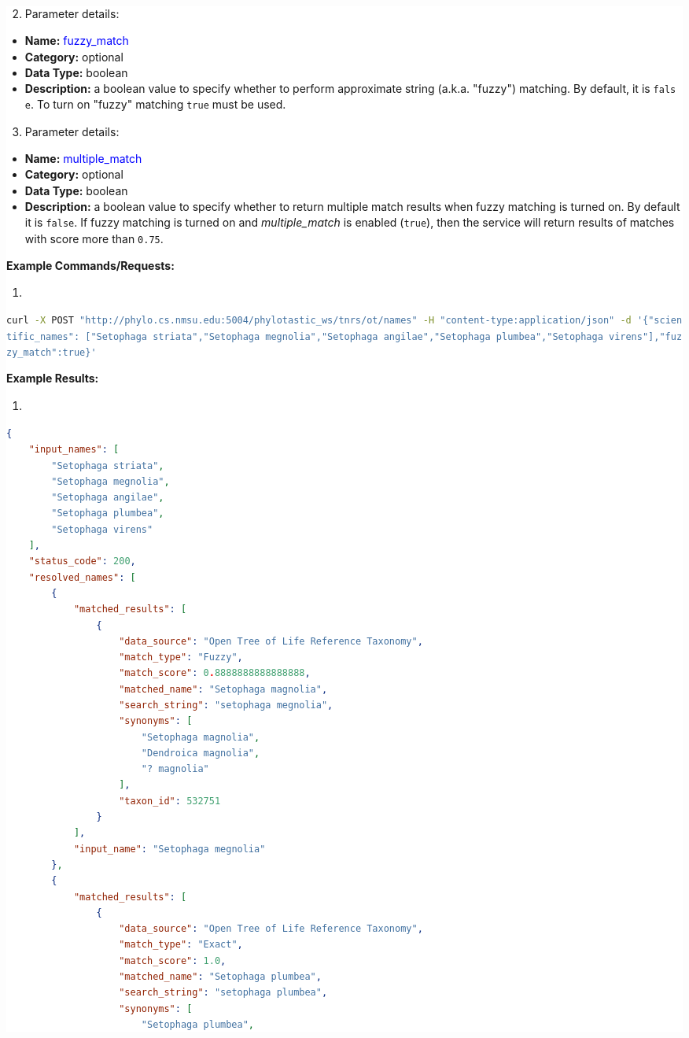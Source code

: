 2. Parameter details:
  * __Name:__ 	 	<span style="color:blue">fuzzy_match</span> 
  * __Category:__  	optional
  * __Data Type:__  boolean
  * __Description:__  a boolean value to specify whether to perform approximate string (a.k.a. "fuzzy") matching. By default, it is `false`. To turn on "fuzzy" matching `true` must be used. 

3. Parameter details:
  * __Name:__ 	 	<span style="color:blue">multiple_match</span> 
  * __Category:__  	optional
  * __Data Type:__  boolean
  * __Description:__  a boolean value to specify whether to return multiple match results when fuzzy matching is turned on. By default it is `false`. If fuzzy matching is turned on and _multiple_match_ is enabled (`true`), then the service will return results of matches with score more than `0.75`.
 				
__Example Commands/Requests:__

1. 
```bash
curl -X POST "http://phylo.cs.nmsu.edu:5004/phylotastic_ws/tnrs/ot/names" -H "content-type:application/json" -d '{"scientific_names": ["Setophaga striata","Setophaga megnolia","Setophaga angilae","Setophaga plumbea","Setophaga virens"],"fuzzy_match":true}'
``` 

__Example Results:__

1. 
```json
{
	"input_names": [
		"Setophaga striata",
		"Setophaga megnolia",
		"Setophaga angilae",
		"Setophaga plumbea",
		"Setophaga virens"
	],
	"status_code": 200,
	"resolved_names": [
		{
			"matched_results": [
				{
					"data_source": "Open Tree of Life Reference Taxonomy",
					"match_type": "Fuzzy",
					"match_score": 0.8888888888888888,
					"matched_name": "Setophaga magnolia",
					"search_string": "setophaga megnolia",
					"synonyms": [
						"Setophaga magnolia",
						"Dendroica magnolia",
						"? magnolia"
					],
					"taxon_id": 532751
				}
			],
			"input_name": "Setophaga megnolia"
		},
		{
			"matched_results": [
				{
					"data_source": "Open Tree of Life Reference Taxonomy",
					"match_type": "Exact",
					"match_score": 1.0,
					"matched_name": "Setophaga plumbea",
					"search_string": "setophaga plumbea",
					"synonyms": [
						"Setophaga plumbea",
```